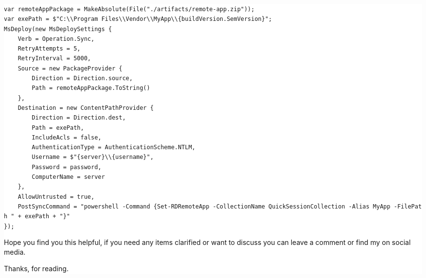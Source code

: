 ```
var remoteAppPackage = MakeAbsolute(File("./artifacts/remote-app.zip"));
var exePath = $"C:\\Program Files\\Vendor\\MyApp\\{buildVersion.SemVersion}";
MsDeploy(new MsDeploySettings {
    Verb = Operation.Sync,
    RetryAttempts = 5,
    RetryInterval = 5000,
    Source = new PackageProvider {
        Direction = Direction.source,
        Path = remoteAppPackage.ToString()
    },
    Destination = new ContentPathProvider {
        Direction = Direction.dest,
        Path = exePath,
        IncludeAcls = false,
        AuthenticationType = AuthenticationScheme.NTLM,
        Username = $"{server}\\{username}",
        Password = password,
        ComputerName = server
    },
    AllowUntrusted = true,
    PostSyncCommand = "powershell -Command {Set-RDRemoteApp -CollectionName QuickSessionCollection -Alias MyApp -FilePath " + exePath + "}"
}); 
```

Hope you find you this helpful, if you need any items clarified or want to discuss you can leave a comment or find my on social media. 

Thanks, for reading.